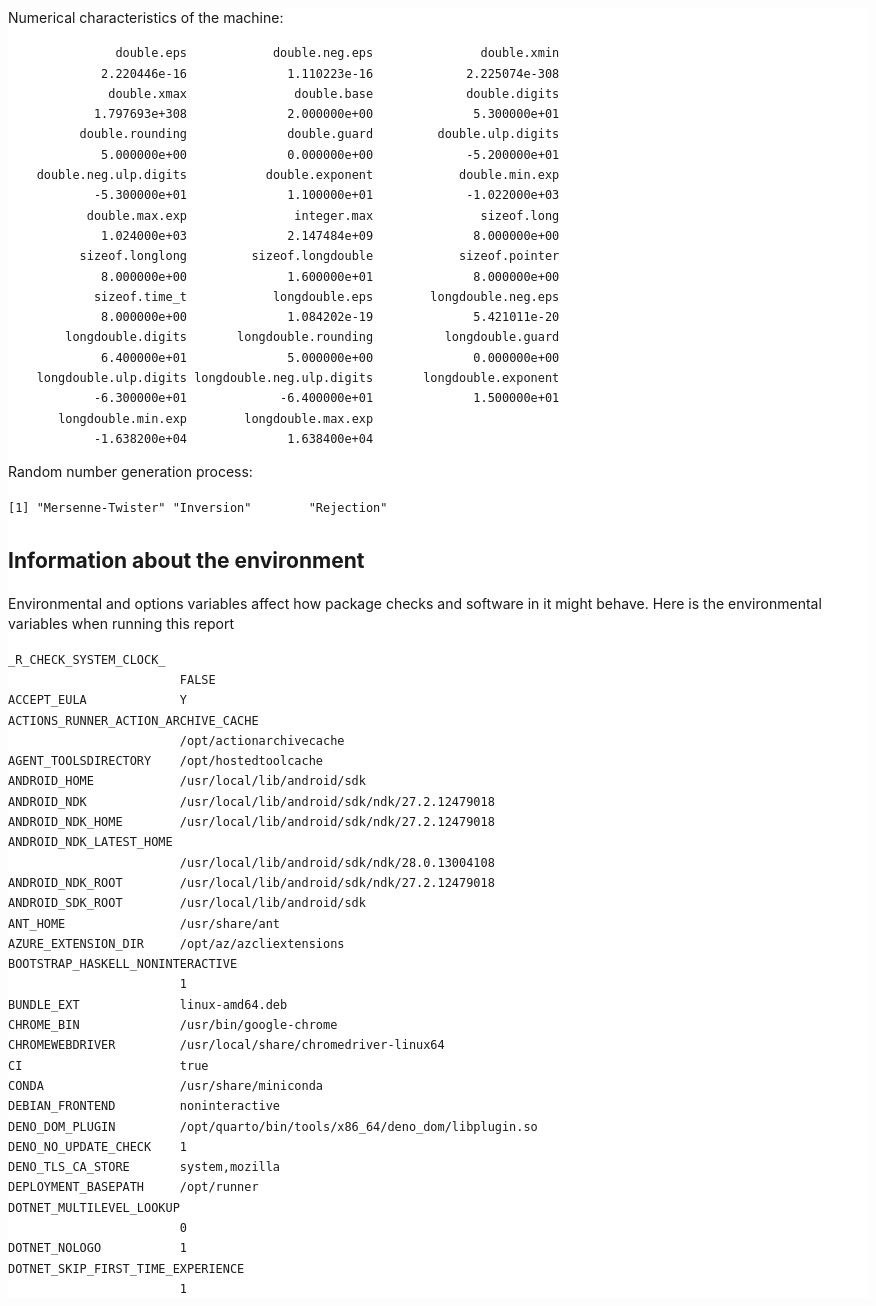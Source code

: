 Numerical characteristics of the machine:

                   double.eps            double.neg.eps               double.xmin 
                 2.220446e-16              1.110223e-16             2.225074e-308 
                  double.xmax               double.base             double.digits 
                1.797693e+308              2.000000e+00              5.300000e+01 
              double.rounding              double.guard         double.ulp.digits 
                 5.000000e+00              0.000000e+00             -5.200000e+01 
        double.neg.ulp.digits           double.exponent            double.min.exp 
                -5.300000e+01              1.100000e+01             -1.022000e+03 
               double.max.exp               integer.max               sizeof.long 
                 1.024000e+03              2.147484e+09              8.000000e+00 
              sizeof.longlong         sizeof.longdouble            sizeof.pointer 
                 8.000000e+00              1.600000e+01              8.000000e+00 
                sizeof.time_t            longdouble.eps        longdouble.neg.eps 
                 8.000000e+00              1.084202e-19              5.421011e-20 
            longdouble.digits       longdouble.rounding          longdouble.guard 
                 6.400000e+01              5.000000e+00              0.000000e+00 
        longdouble.ulp.digits longdouble.neg.ulp.digits       longdouble.exponent 
                -6.300000e+01             -6.400000e+01              1.500000e+01 
           longdouble.min.exp        longdouble.max.exp 
                -1.638200e+04              1.638400e+04 

Random number generation process:

    [1] "Mersenne-Twister" "Inversion"        "Rejection"       

## Information about the environment

Environmental and options variables affect how package checks and
software in it might behave. Here is the environmental variables when
running this report

    _R_CHECK_SYSTEM_CLOCK_
                            FALSE
    ACCEPT_EULA             Y
    ACTIONS_RUNNER_ACTION_ARCHIVE_CACHE
                            /opt/actionarchivecache
    AGENT_TOOLSDIRECTORY    /opt/hostedtoolcache
    ANDROID_HOME            /usr/local/lib/android/sdk
    ANDROID_NDK             /usr/local/lib/android/sdk/ndk/27.2.12479018
    ANDROID_NDK_HOME        /usr/local/lib/android/sdk/ndk/27.2.12479018
    ANDROID_NDK_LATEST_HOME
                            /usr/local/lib/android/sdk/ndk/28.0.13004108
    ANDROID_NDK_ROOT        /usr/local/lib/android/sdk/ndk/27.2.12479018
    ANDROID_SDK_ROOT        /usr/local/lib/android/sdk
    ANT_HOME                /usr/share/ant
    AZURE_EXTENSION_DIR     /opt/az/azcliextensions
    BOOTSTRAP_HASKELL_NONINTERACTIVE
                            1
    BUNDLE_EXT              linux-amd64.deb
    CHROME_BIN              /usr/bin/google-chrome
    CHROMEWEBDRIVER         /usr/local/share/chromedriver-linux64
    CI                      true
    CONDA                   /usr/share/miniconda
    DEBIAN_FRONTEND         noninteractive
    DENO_DOM_PLUGIN         /opt/quarto/bin/tools/x86_64/deno_dom/libplugin.so
    DENO_NO_UPDATE_CHECK    1
    DENO_TLS_CA_STORE       system,mozilla
    DEPLOYMENT_BASEPATH     /opt/runner
    DOTNET_MULTILEVEL_LOOKUP
                            0
    DOTNET_NOLOGO           1
    DOTNET_SKIP_FIRST_TIME_EXPERIENCE
                            1